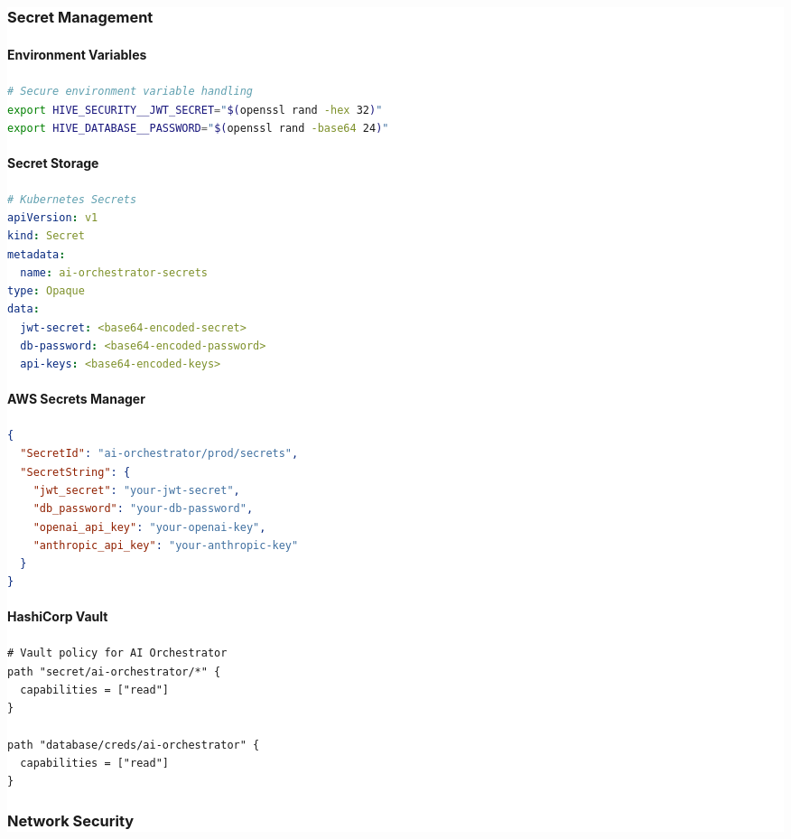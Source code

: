 ### Secret Management

#### Environment Variables

```bash
# Secure environment variable handling
export HIVE_SECURITY__JWT_SECRET="$(openssl rand -hex 32)"
export HIVE_DATABASE__PASSWORD="$(openssl rand -base64 24)"
```

#### Secret Storage

```yaml
# Kubernetes Secrets
apiVersion: v1
kind: Secret
metadata:
  name: ai-orchestrator-secrets
type: Opaque
data:
  jwt-secret: <base64-encoded-secret>
  db-password: <base64-encoded-password>
  api-keys: <base64-encoded-keys>
```

#### AWS Secrets Manager

```json
{
  "SecretId": "ai-orchestrator/prod/secrets",
  "SecretString": {
    "jwt_secret": "your-jwt-secret",
    "db_password": "your-db-password",
    "openai_api_key": "your-openai-key",
    "anthropic_api_key": "your-anthropic-key"
  }
}
```

#### HashiCorp Vault

```hcl
# Vault policy for AI Orchestrator
path "secret/ai-orchestrator/*" {
  capabilities = ["read"]
}

path "database/creds/ai-orchestrator" {
  capabilities = ["read"]
}
```

### Network Security
